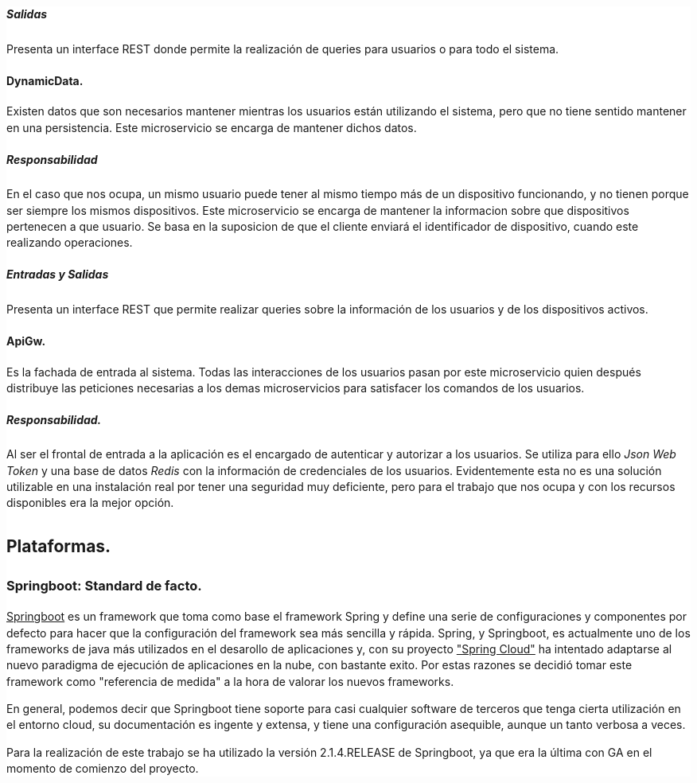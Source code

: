 ##### Salidas
  Presenta un interface REST donde permite la realización de queries para usuarios o para todo el sistema.


#### DynamicData.
  Existen datos que son necesarios mantener mientras los usuarios están utilizando el sistema, pero que no tiene sentido mantener en una persistencia. Este microservicio se encarga de mantener dichos datos. 

##### Responsabilidad
  En el caso que nos ocupa, un mismo usuario puede tener al mismo tiempo más de un dispositivo funcionando, y no tienen porque ser siempre los mismos dispositivos. Este microservicio se encarga de mantener la informacion sobre que dispositivos pertenecen a que usuario. 
  Se basa en la suposicion de que el cliente enviará el identificador de dispositivo, cuando este realizando operaciones.

##### Entradas y Salidas
  Presenta un interface REST que permite realizar queries sobre la información de los usuarios y de los dispositivos activos.


#### ApiGw.
  Es la fachada de entrada al sistema. Todas las interacciones de los usuarios pasan por este microservicio quien después distribuye las peticiones necesarias a los demas microservicios para satisfacer los comandos de los usuarios.

##### Responsabilidad.
  Al ser el frontal de entrada a la aplicación es el encargado de autenticar y autorizar a los usuarios. Se utiliza para ello *Json Web Token* y una base de datos *Redis* con la información de credenciales de los usuarios. Evidentemente esta no es una solución utilizable en una instalación real por tener una seguridad muy deficiente, pero para el trabajo que nos ocupa y con los recursos disponibles era la mejor opción.


## Plataformas.
### Springboot: Standard de facto.
  [Springboot](https://spring.io/projects/spring-boot) es un framework que toma como base el framework Spring y define una serie de configuraciones y componentes por defecto para hacer que la configuración del framework sea más sencilla y rápida.
  Spring, y Springboot, es actualmente uno de los frameworks de java más utilizados en el desarollo de aplicaciones y, con su proyecto ["Spring Cloud"](https://spring.io/projects/spring-cloud) ha intentado adaptarse al nuevo paradigma de ejecución de aplicaciones en la nube, con bastante exito. Por estas razones se decidió tomar este framework como "referencia de medida" a la hora de valorar los nuevos frameworks.

  En general, podemos decir que Springboot tiene soporte para casi cualquier software de terceros que tenga cierta utilización en el entorno cloud, su documentación es ingente y extensa, y tiene una configuración asequible, aunque un tanto verbosa a veces.

  Para la realización de este trabajo se ha utilizado la versión 2.1.4.RELEASE de Springboot, ya que era la última con GA en el momento de comienzo del proyecto.
